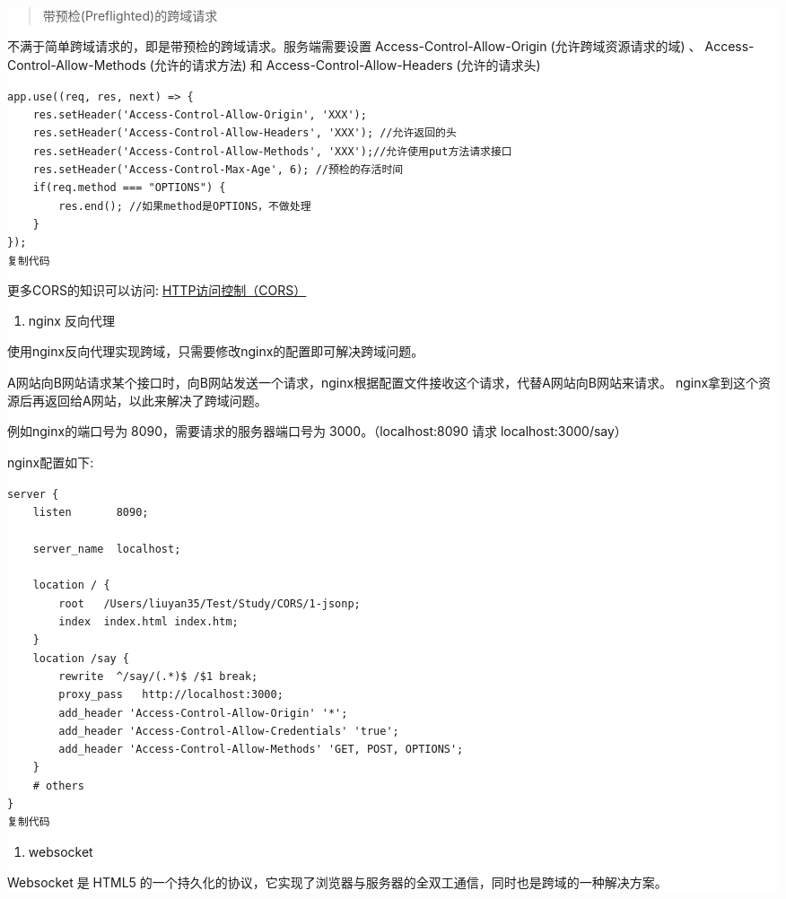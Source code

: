 > 带预检(Preflighted)的跨域请求

不满于简单跨域请求的，即是带预检的跨域请求。服务端需要设置 Access-Control-Allow-Origin (允许跨域资源请求的域) 、 Access-Control-Allow-Methods (允许的请求方法) 和 Access-Control-Allow-Headers (允许的请求头)

```
app.use((req, res, next) => {
    res.setHeader('Access-Control-Allow-Origin', 'XXX');
    res.setHeader('Access-Control-Allow-Headers', 'XXX'); //允许返回的头
    res.setHeader('Access-Control-Allow-Methods', 'XXX');//允许使用put方法请求接口
    res.setHeader('Access-Control-Max-Age', 6); //预检的存活时间
    if(req.method === "OPTIONS") {
        res.end(); //如果method是OPTIONS，不做处理
    }
});
复制代码
```

更多CORS的知识可以访问: [HTTP访问控制（CORS） ](https://developer.mozilla.org/zh-CN/docs/Web/HTTP/Access_control_CORS)

1. nginx 反向代理

使用nginx反向代理实现跨域，只需要修改nginx的配置即可解决跨域问题。

A网站向B网站请求某个接口时，向B网站发送一个请求，nginx根据配置文件接收这个请求，代替A网站向B网站来请求。 nginx拿到这个资源后再返回给A网站，以此来解决了跨域问题。

例如nginx的端口号为 8090，需要请求的服务器端口号为 3000。（localhost:8090 请求 localhost:3000/say）

nginx配置如下:

```
server {
    listen       8090;

    server_name  localhost;

    location / {
        root   /Users/liuyan35/Test/Study/CORS/1-jsonp;
        index  index.html index.htm;
    }
    location /say {
        rewrite  ^/say/(.*)$ /$1 break;
        proxy_pass   http://localhost:3000;
        add_header 'Access-Control-Allow-Origin' '*';
        add_header 'Access-Control-Allow-Credentials' 'true';
        add_header 'Access-Control-Allow-Methods' 'GET, POST, OPTIONS';
    }
    # others
}
复制代码
```

1. websocket

Websocket 是 HTML5 的一个持久化的协议，它实现了浏览器与服务器的全双工通信，同时也是跨域的一种解决方案。
